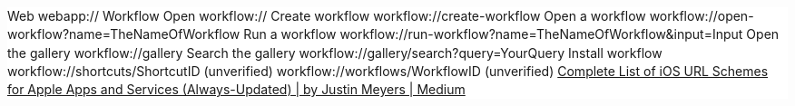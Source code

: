 Web
webapp://
Workflow
Open
workflow://
Create workflow
workflow://create-workflow
Open a workflow
workflow://open-workflow?name=TheNameOfWorkflow
Run a workflow
workflow://run-workflow?name=TheNameOfWorkflow&input=Input
Open the gallery
workflow://gallery
Search the gallery
workflow://gallery/search?query=YourQuery
Install workflow
workflow://shortcuts/ShortcutID  (unverified)
workflow://workflows/WorkflowID  (unverified)
[Complete List of iOS URL Schemes for Apple Apps and Services (Always-Updated) | by Justin Meyers | Medium](https://medium.com/@contact.jmeyers/complete-list-of-ios-url-schemes-for-apple-apps-and-services-always-updated-800c64f450f)